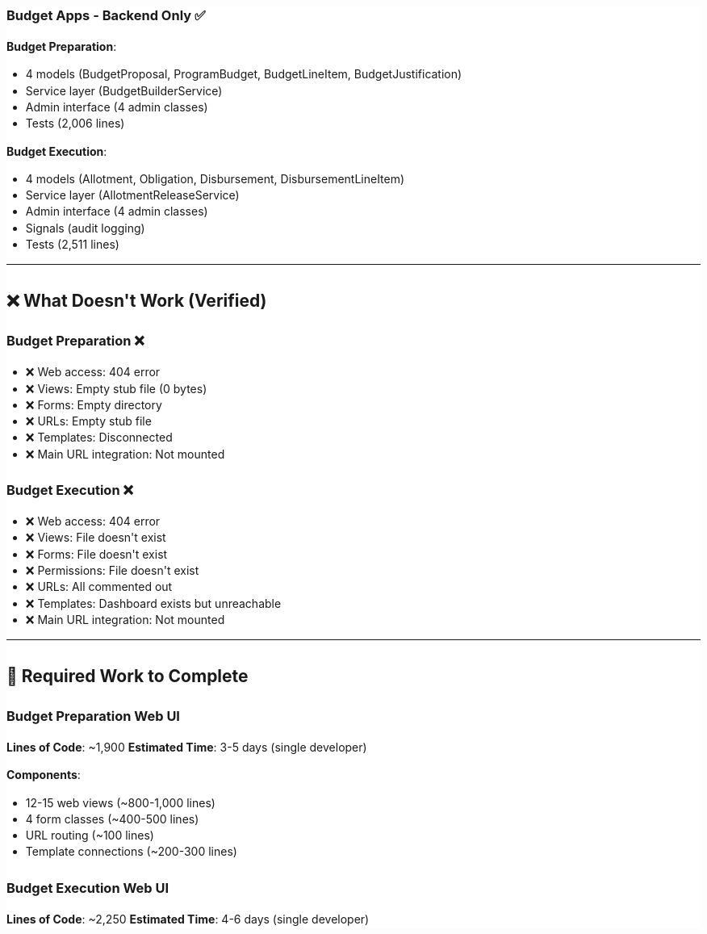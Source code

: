 ### Budget Apps - Backend Only ✅
**Budget Preparation**:
- 4 models (BudgetProposal, ProgramBudget, BudgetLineItem, BudgetJustification)
- Service layer (BudgetBuilderService)
- Admin interface (4 admin classes)
- Tests (2,006 lines)

**Budget Execution**:
- 4 models (Allotment, Obligation, Disbursement, DisbursementLineItem)
- Service layer (AllotmentReleaseService)
- Admin interface (4 admin classes)
- Signals (audit logging)
- Tests (2,511 lines)

---

## ❌ What Doesn't Work (Verified)

### Budget Preparation ❌
- ❌ Web access: 404 error
- ❌ Views: Empty stub file (0 bytes)
- ❌ Forms: Empty directory
- ❌ URLs: Empty stub file
- ❌ Templates: Disconnected
- ❌ Main URL integration: Not mounted

### Budget Execution ❌
- ❌ Web access: 404 error
- ❌ Views: File doesn't exist
- ❌ Forms: File doesn't exist
- ❌ Permissions: File doesn't exist
- ❌ URLs: All commented out
- ❌ Templates: Dashboard exists but unreachable
- ❌ Main URL integration: Not mounted

---

## 🎯 Required Work to Complete

### Budget Preparation Web UI
**Lines of Code**: ~1,900
**Estimated Time**: 3-5 days (single developer)

**Components**:
- 12-15 web views (~800-1,000 lines)
- 4 form classes (~400-500 lines)
- URL routing (~100 lines)
- Template connections (~200-300 lines)

### Budget Execution Web UI
**Lines of Code**: ~2,250
**Estimated Time**: 4-6 days (single developer)
